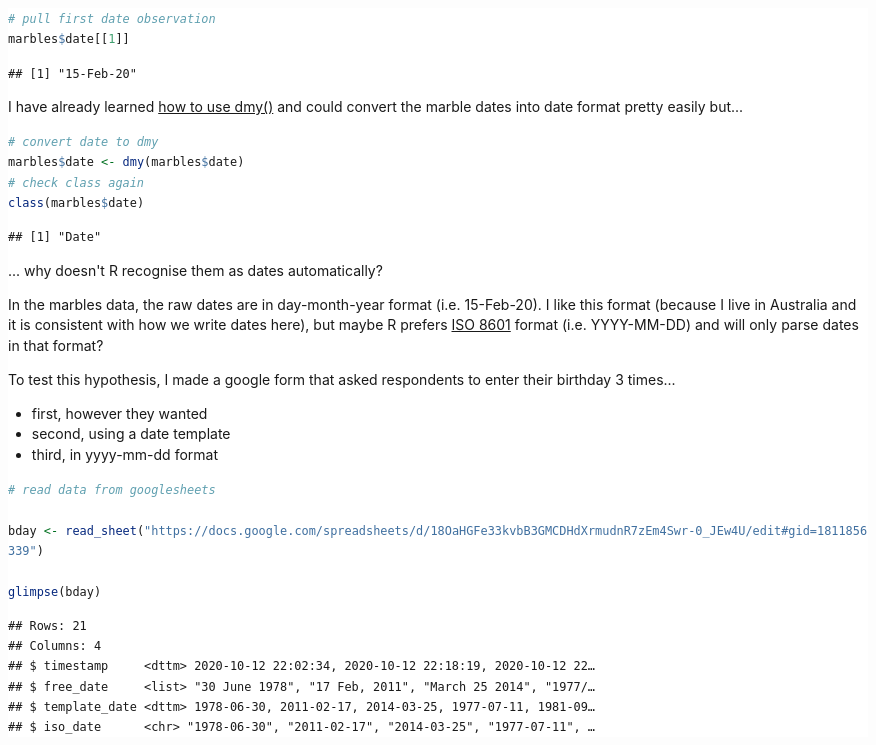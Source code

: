 ```r
# pull first date observation
marbles$date[[1]]
```

```
## [1] "15-Feb-20"
```


I have already learned [how to use dmy()](http://jenrichmond.rbind.io/post/converting-characters-to-dates/) and could convert the marble dates into date format pretty easily but...


```r
# convert date to dmy
marbles$date <- dmy(marbles$date)
# check class again
class(marbles$date)
```

```
## [1] "Date"
```

... why doesn't R recognise them as dates automatically?

In the marbles data, the raw dates are in day-month-year format (i.e. 15-Feb-20). I like this format (because I live in Australia and it is consistent with how we write dates here), but maybe R prefers [ISO 8601](https://en.wikipedia.org/wiki/ISO_8601#:~:text=Although%20the%20standard%20allows%20both,YYYY%2DMM%20format%20is%20allowed1
) format (i.e. YYYY-MM-DD) and will only parse dates in that format? 

To test this hypothesis, I made a google form that asked respondents to enter their birthday 3 times...

- first, however they wanted
- second, using a date template
- third, in yyyy-mm-dd format




```r
# read data from googlesheets

bday <- read_sheet("https://docs.google.com/spreadsheets/d/18OaHGFe33kvbB3GMCDHdXrmudnR7zEm4Swr-0_JEw4U/edit#gid=1811856339") 

glimpse(bday)
```

```
## Rows: 21
## Columns: 4
## $ timestamp     <dttm> 2020-10-12 22:02:34, 2020-10-12 22:18:19, 2020-10-12 22…
## $ free_date     <list> "30 June 1978", "17 Feb, 2011", "March 25 2014", "1977/…
## $ template_date <dttm> 1978-06-30, 2011-02-17, 2014-03-25, 1977-07-11, 1981-09…
## $ iso_date      <chr> "1978-06-30", "2011-02-17", "2014-03-25", "1977-07-11", …
```
